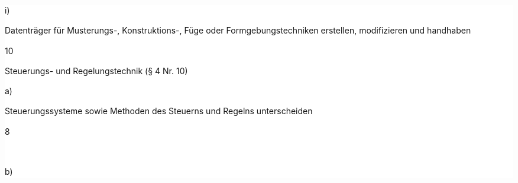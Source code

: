 <tr style="border-bottom: 0.5pt solid ; ">

<td style="border-bottom: 0.5pt solid ; " align="left" valign="top" charoff="50">

i)

</td>

<td style="border-bottom: 0.5pt solid ; " align="left" valign="top" charoff="50">

Datenträger für Musterungs-, Konstruktions-, Füge oder
Formgebungstechniken erstellen, modifizieren und handhaben

</td>

</tr>

<tr style="border-bottom: 0.5pt solid ; ">

<td style="border-bottom: 0.5pt solid ; " rowspan="7" align="right" valign="top" charoff="50">

10

</td>

<td style="border-bottom: 0.5pt solid ; " rowspan="7" align="left" valign="top" charoff="50">

Steuerungs- und Regelungstechnik (§ 4 Nr. 10)

</td>

<td style align="left" valign="top" charoff="50">

a)

</td>

<td style align="left" valign="top" charoff="50">

Steuerungssysteme sowie Methoden des Steuerns und Regelns unterscheiden

</td>

<td style="border-bottom: 0.5pt solid ; " rowspan="3" align="center" valign="middle" charoff="50">

8

</td>

<td style="border-bottom: 0.5pt solid ; " rowspan="3" align="left" valign="top" charoff="50">

 

</td>

</tr>

<tr>

<td style align="left" valign="top" charoff="50">

b)

</td>

<td style align="left" valign="top" charoff="50">
